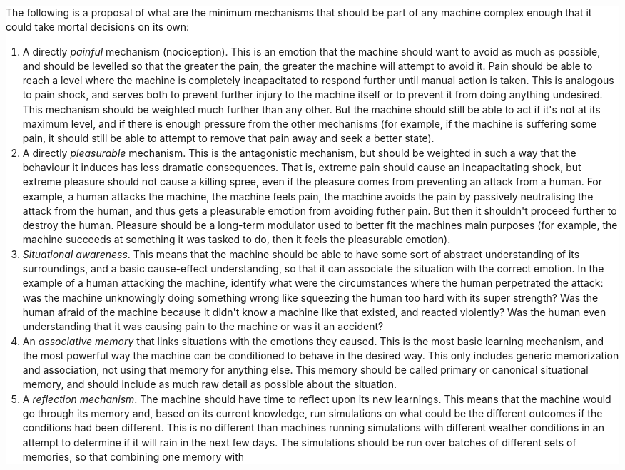 The following is a proposal of what are the minimum mechanisms that should be part of any machine complex
enough that it could take mortal decisions on its own:

1. A directly _painful_ mechanism (nociception). This is an emotion that the machine should want to avoid as
much as possible, and should be levelled so that the greater the pain, the greater the machine will attempt to avoid it.
Pain should be able to reach a level where the machine is completely incapacitated to respond further until manual
action is taken. This is analogous to pain shock, and serves both to prevent further injury to the machine
itself or to prevent it from doing anything undesired. This mechanism should be weighted much further than
any other. But the machine should still be able to act if it's not at its maximum level, and if there is enough
pressure from the other mechanisms (for example, if the machine is suffering some pain, it should still be
able to attempt to remove that pain away and seek a better state).
1. A directly _pleasurable_ mechanism. This is the antagonistic mechanism, but should be weighted in such a way
that the behaviour it induces has less dramatic consequences. That is, extreme pain should cause an
incapacitating shock, but extreme pleasure should not cause a killing spree, even if the pleasure comes from
preventing an attack from a human. For example, a human attacks the machine, the machine feels pain, the
machine avoids the pain by passively neutralising the attack from the human, and thus gets a pleasurable emotion from avoiding futher pain.
But then it shouldn't proceed further to destroy the human. Pleasure should be a long-term modulator used to
better fit the machines main purposes (for example, the machine succeeds at something it was tasked to do, then it
feels the pleasurable emotion).
1. _Situational awareness_. This means that the machine should be able to have some sort of abstract
understanding of its surroundings, and a basic cause-effect understanding, so that it can associate the
situation with the correct emotion. In the example of a human attacking the machine, identify what were the
circumstances where the human perpetrated the attack: was the machine unknowingly doing something wrong like
squeezing the human too hard with its super strength? Was the human afraid of the machine because it didn't
know a machine like that existed, and reacted violently? Was the human even understanding that it was
causing pain to the machine or was it an accident?
1. An _associative memory_ that links situations with the emotions they caused. This is the most basic learning
mechanism, and the most powerful way the machine can be conditioned to behave in the desired way. This only
includes generic memorization and association, not using that memory for anything else. This memory should be
called primary or canonical situational memory, and should include as much raw detail as possible about the situation.
1. A _reflection mechanism_. The machine should have time to reflect upon its new learnings. This means that
the machine would go through its memory and, based on its current knowledge, run simulations on what could be
the different outcomes if the conditions had been different. This is no different than machines running
simulations with different weather conditions in an attempt to determine if it will rain in the next few days.
The simulations should be run over batches of different sets of memories, so that combining one memory with